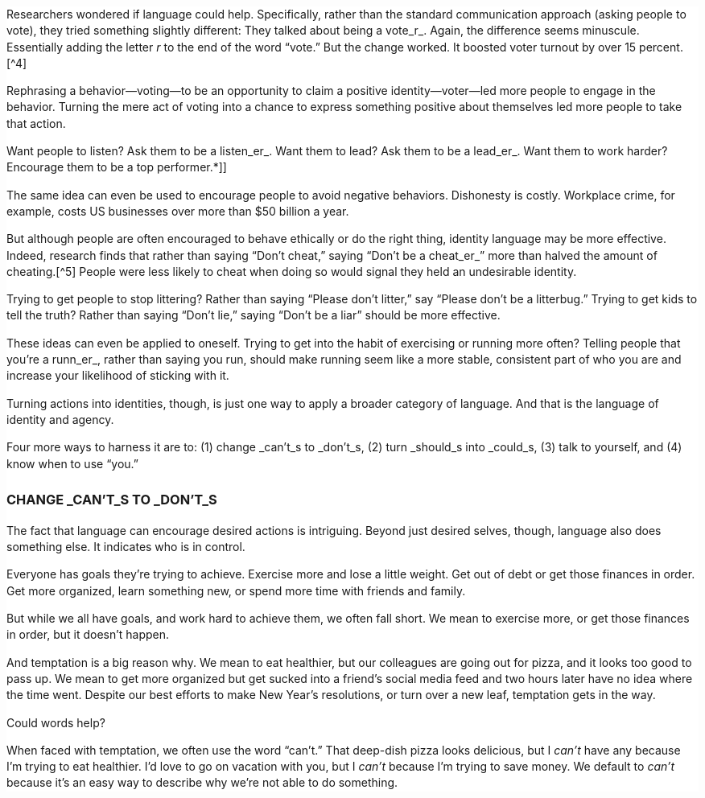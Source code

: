 Researchers wondered if language could help. Specifically, rather than the standard communication approach (asking people to vote), they tried something slightly different: They talked about being a vote_r_. Again, the difference seems minuscule. Essentially adding the letter _r_ to the end of the word “vote.” But the change worked. It boosted voter turnout by over 15 percent.[^4]

Rephrasing a behavior—voting—to be an opportunity to claim a positive identity—voter—led more people to engage in the behavior. Turning the mere act of voting into a chance to express something positive about themselves led more people to take that action.

Want people to listen? Ask them to be a listen_er_. Want them to lead? Ask them to be a lead_er_. Want them to work harder? Encourage them to be a top performer.*]]

The same idea can even be used to encourage people to avoid negative behaviors. Dishonesty is costly. Workplace crime, for example, costs US businesses over more than $50 billion a year.

But although people are often encouraged to behave ethically or do the right thing, identity language may be more effective. Indeed, research finds that rather than saying “Don’t cheat,” saying “Don’t be a cheat_er_” more than halved the amount of cheating.[^5] People were less likely to cheat when doing so would signal they held an undesirable identity.

Trying to get people to stop littering? Rather than saying “Please don’t litter,” say “Please don’t be a litterbug.” Trying to get kids to tell the truth? Rather than saying “Don’t lie,” saying “Don’t be a liar” should be more effective.

These ideas can even be applied to oneself. Trying to get into the habit of exercising or running more often? Telling people that you’re a runn_er_, rather than saying you run, should make running seem like a more stable, consistent part of who you are and increase your likelihood of sticking with it.

Turning actions into identities, though, is just one way to apply a broader category of language. And that is the language of identity and agency.

Four more ways to harness it are to: (1) change _can’t_s to _don’t_s, (2) turn _should_s into _could_s, (3) talk to yourself, and (4) know when to use “you.”

### CHANGE _CAN’T_S TO _DON’T_S

The fact that language can encourage desired actions is intriguing. Beyond just desired selves, though, language also does something else. It indicates who is in control.

Everyone has goals they’re trying to achieve. Exercise more and lose a little weight. Get out of debt or get those finances in order. Get more organized, learn something new, or spend more time with friends and family.

But while we all have goals, and work hard to achieve them, we often fall short. We mean to exercise more, or get those finances in order, but it doesn’t happen.

And temptation is a big reason why. We mean to eat healthier, but our colleagues are going out for pizza, and it looks too good to pass up. We mean to get more organized but get sucked into a friend’s social media feed and two hours later have no idea where the time went. Despite our best efforts to make New Year’s resolutions, or turn over a new leaf, temptation gets in the way.

Could words help?

When faced with temptation, we often use the word “can’t.” That deep-dish pizza looks delicious, but I _can’t_ have any because I’m trying to eat healthier. I’d love to go on vacation with you, but I _can’t_ because I’m trying to save money. We default to _can’t_ because it’s an easy way to describe why we’re not able to do something.
